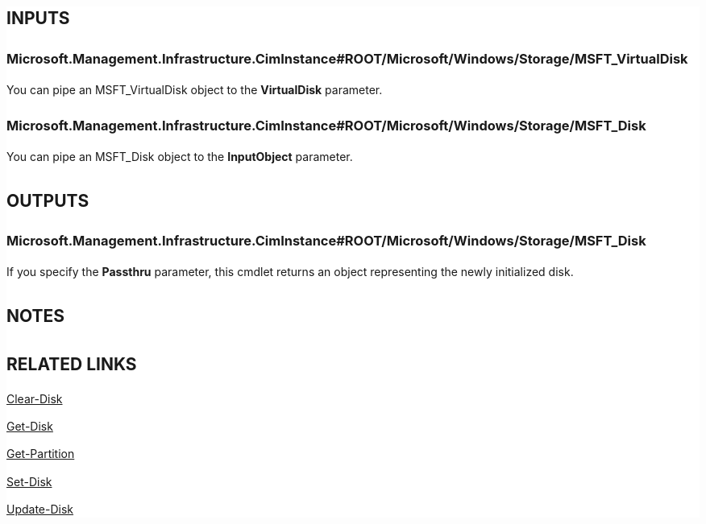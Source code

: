 ## INPUTS

### Microsoft.Management.Infrastructure.CimInstance#ROOT/Microsoft/Windows/Storage/MSFT_VirtualDisk
You can pipe an MSFT_VirtualDisk object to the **VirtualDisk** parameter.

### Microsoft.Management.Infrastructure.CimInstance#ROOT/Microsoft/Windows/Storage/MSFT_Disk
You can pipe an MSFT_Disk object to the **InputObject** parameter.

## OUTPUTS

### Microsoft.Management.Infrastructure.CimInstance#ROOT/Microsoft/Windows/Storage/MSFT_Disk
If you specify the **Passthru** parameter, this cmdlet returns an object representing the newly initialized disk.

## NOTES

## RELATED LINKS

[Clear-Disk](./Clear-Disk.md)

[Get-Disk](./Get-Disk.md)

[Get-Partition](./Get-Partition.md)

[Set-Disk](./Set-Disk.md)

[Update-Disk](./Update-Disk.md)

